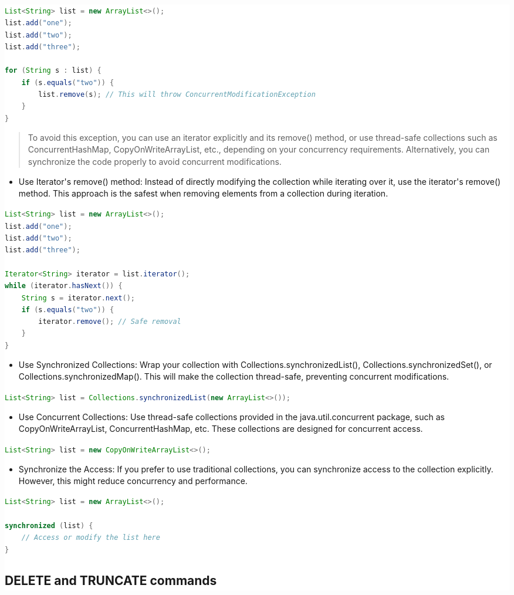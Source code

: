 ```java
List<String> list = new ArrayList<>();
list.add("one");
list.add("two");
list.add("three");

for (String s : list) {
    if (s.equals("two")) {
        list.remove(s); // This will throw ConcurrentModificationException
    }
}

```
> To avoid this exception, you can use an iterator explicitly and its remove() method, or use thread-safe collections such as ConcurrentHashMap, CopyOnWriteArrayList, etc., depending on your concurrency requirements. Alternatively, you can synchronize the code properly to avoid concurrent modifications.

- Use Iterator's remove() method: Instead of directly modifying the collection while iterating over it, use the iterator's remove() method. This approach is the safest when removing elements from a collection during iteration.
```java
List<String> list = new ArrayList<>();
list.add("one");
list.add("two");
list.add("three");

Iterator<String> iterator = list.iterator();
while (iterator.hasNext()) {
    String s = iterator.next();
    if (s.equals("two")) {
        iterator.remove(); // Safe removal
    }
}

```
- Use Synchronized Collections: Wrap your collection with Collections.synchronizedList(), Collections.synchronizedSet(), or Collections.synchronizedMap(). This will make the collection thread-safe, preventing concurrent modifications.
```java
List<String> list = Collections.synchronizedList(new ArrayList<>());

```
- Use Concurrent Collections: Use thread-safe collections provided in the java.util.concurrent package, such as CopyOnWriteArrayList, ConcurrentHashMap, etc. These collections are designed for concurrent access.
```java
List<String> list = new CopyOnWriteArrayList<>();

```
- Synchronize the Access: If you prefer to use traditional collections, you can synchronize access to the collection explicitly. However, this might reduce concurrency and performance.
```java
List<String> list = new ArrayList<>();

synchronized (list) {
    // Access or modify the list here
}

```
## DELETE and TRUNCATE commands
